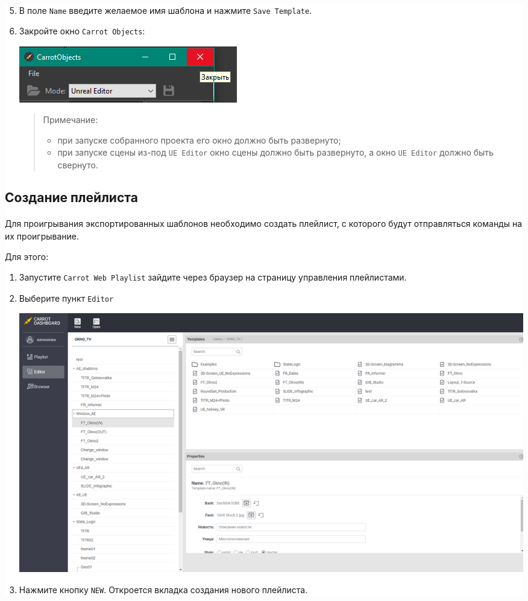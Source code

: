 5. В поле `Name` введите желаемое имя шаблона и нажмите `Save Template`.

6. Закройте окно `Carrot Objects`:

   ![](..\images\image88.png)

   > Примечание:
   >
   > - при запуске собранного проекта его окно должно быть развернуто;
   > - при запуске сцены из-под `UE Editor` окно сцены должно быть развернуто, а окно `UE Editor` должно быть свернуто.

## Создание плейлиста

Для проигрывания экспортированных шаблонов необходимо создать плейлист, с которого будут отправляться команды на их проигрывание.

Для этого:

1. Запустите `Carrot Web Playlist` зайдите через браузер на страницу управления плейлистами.
2. Выберите пункт `Editor`

   ![](..\images\image44.png)

3. Нажмите кнопку `NEW`.
   Откроется вкладка создания нового плейлиста.
